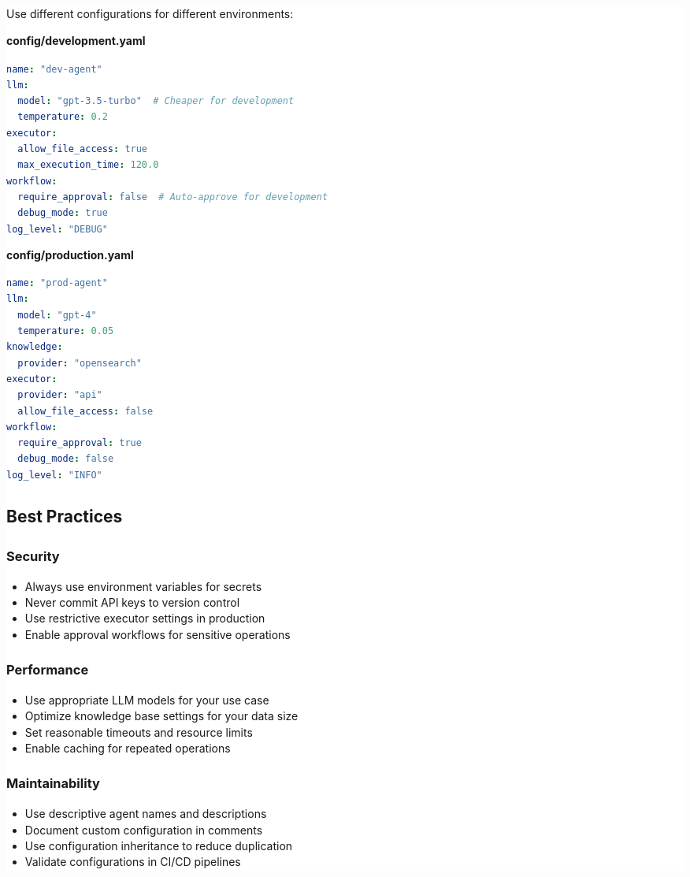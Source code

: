 Use different configurations for different environments:

**config/development.yaml**
```yaml
name: "dev-agent"
llm:
  model: "gpt-3.5-turbo"  # Cheaper for development
  temperature: 0.2
executor:
  allow_file_access: true
  max_execution_time: 120.0
workflow:
  require_approval: false  # Auto-approve for development
  debug_mode: true
log_level: "DEBUG"
```

**config/production.yaml**
```yaml
name: "prod-agent"
llm:
  model: "gpt-4"
  temperature: 0.05
knowledge:
  provider: "opensearch"
executor:
  provider: "api"
  allow_file_access: false
workflow:
  require_approval: true
  debug_mode: false
log_level: "INFO"
```

## Best Practices

### Security
- Always use environment variables for secrets
- Never commit API keys to version control
- Use restrictive executor settings in production
- Enable approval workflows for sensitive operations

### Performance
- Use appropriate LLM models for your use case
- Optimize knowledge base settings for your data size
- Set reasonable timeouts and resource limits
- Enable caching for repeated operations

### Maintainability
- Use descriptive agent names and descriptions
- Document custom configuration in comments
- Use configuration inheritance to reduce duplication
- Validate configurations in CI/CD pipelines
